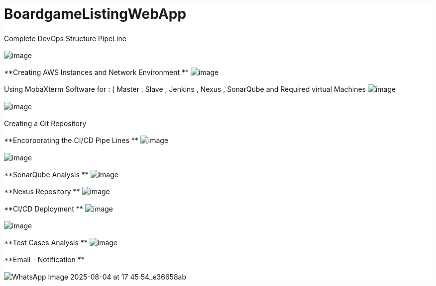 # BoardgameListingWebApp

Complete DevOps Structure PipeLine

<img width="1280" height="901" alt="image" src="https://github.com/user-attachments/assets/35b30f58-5ba9-4084-94d4-81240c89e8c9" />

**Creating AWS Instances and Network Environment 
**
<img width="1908" height="968" alt="image" src="https://github.com/user-attachments/assets/228f3e10-0e3c-4362-a5fe-245c5ab68020" />

Using MobaXterm Software 
for : ( Master , Slave  , Jenkins , Nexus , SonarQube  and Required virtual Machines 
<img width="1919" height="1079" alt="image" src="https://github.com/user-attachments/assets/94a1d0a8-40f8-4fd6-a43c-1bb057280add" />


<img width="1919" height="1079" alt="image" src="https://github.com/user-attachments/assets/96a25d4d-ef0c-47f7-92c8-2d6a15252e1b" />

Creating a Git Repository 

**Encorporating the CI/CD Pipe Lines 
**
<img width="1918" height="1023" alt="image" src="https://github.com/user-attachments/assets/970bd0c9-e91f-42a9-804b-803a4dd95935" />


<img width="1913" height="513" alt="image" src="https://github.com/user-attachments/assets/1528f30f-7b75-4ddc-9b98-9987aea5adea" />


**SonarQube Analysis 
**
<img width="1916" height="970" alt="image" src="https://github.com/user-attachments/assets/cc09eae7-9e21-4b44-a38e-c9437eb62188" />

**Nexus Repository 
**
<img width="1919" height="591" alt="image" src="https://github.com/user-attachments/assets/75ee8f01-f286-4d8e-9f39-cf6202b19a44" />


**CI/CD Deployment 
**
<img width="1919" height="880" alt="image" src="https://github.com/user-attachments/assets/90169feb-d031-4645-839e-c7a82b588c17" />


<img width="425" height="869" alt="image" src="https://github.com/user-attachments/assets/f5d69aa6-6538-4e69-ab4b-7fdd562bcf15" />


**Test Cases Analysis 
**
<img width="1919" height="736" alt="image" src="https://github.com/user-attachments/assets/4f4054d6-da81-46ca-9bb9-b542d4646a54" />

**Email - Notification 
**

![WhatsApp Image 2025-08-04 at 17 45 54_e36658ab](https://github.com/user-attachments/assets/2d0b3ddb-03aa-44fd-8b23-264612356584)
